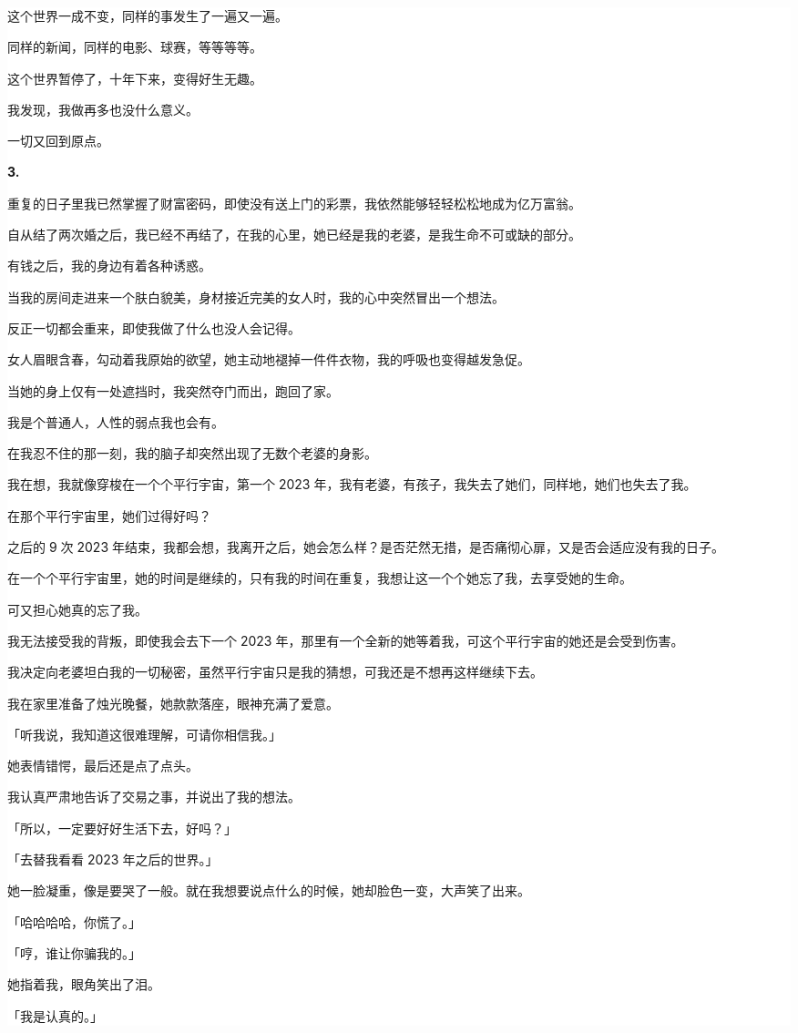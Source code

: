 这个世界一成不变，同样的事发生了一遍又一遍。

同样的新闻，同样的电影、球赛，等等等等。

这个世界暂停了，十年下来，变得好生无趣。

我发现，我做再多也没什么意义。

一切又回到原点。

**3.**

重复的日子里我已然掌握了财富密码，即使没有送上门的彩票，我依然能够轻轻松松地成为亿万富翁。

自从结了两次婚之后，我已经不再结了，在我的心里，她已经是我的老婆，是我生命不可或缺的部分。

有钱之后，我的身边有着各种诱惑。

当我的房间走进来一个肤白貌美，身材接近完美的女人时，我的心中突然冒出一个想法。

反正一切都会重来，即使我做了什么也没人会记得。

女人眉眼含春，勾动着我原始的欲望，她主动地褪掉一件件衣物，我的呼吸也变得越发急促。

当她的身上仅有一处遮挡时，我突然夺门而出，跑回了家。

我是个普通人，人性的弱点我也会有。

在我忍不住的那一刻，我的脑子却突然出现了无数个老婆的身影。

我在想，我就像穿梭在一个个平行宇宙，第一个 2023 年，我有老婆，有孩子，我失去了她们，同样地，她们也失去了我。

在那个平行宇宙里，她们过得好吗？

之后的 9 次 2023 年结束，我都会想，我离开之后，她会怎么样？是否茫然无措，是否痛彻心扉，又是否会适应没有我的日子。

在一个个平行宇宙里，她的时间是继续的，只有我的时间在重复，我想让这一个个她忘了我，去享受她的生命。

可又担心她真的忘了我。

我无法接受我的背叛，即使我会去下一个 2023 年，那里有一个全新的她等着我，可这个平行宇宙的她还是会受到伤害。

我决定向老婆坦白我的一切秘密，虽然平行宇宙只是我的猜想，可我还是不想再这样继续下去。

我在家里准备了烛光晚餐，她款款落座，眼神充满了爱意。

「听我说，我知道这很难理解，可请你相信我。」

她表情错愕，最后还是点了点头。

我认真严肃地告诉了交易之事，并说出了我的想法。

「所以，一定要好好生活下去，好吗？」

「去替我看看 2023 年之后的世界。」

她一脸凝重，像是要哭了一般。就在我想要说点什么的时候，她却脸色一变，大声笑了出来。

「哈哈哈哈，你慌了。」

「哼，谁让你骗我的。」

她指着我，眼角笑出了泪。

「我是认真的。」
